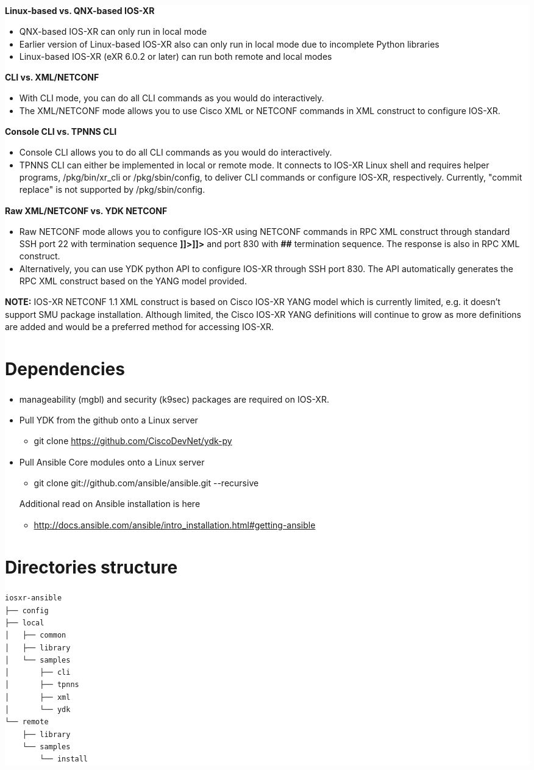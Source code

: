 **Linux-based vs. QNX-based IOS-XR**

  * QNX-based IOS-XR can only run in local mode
  * Earlier version of Linux-based IOS-XR also can only run in local mode due
    to incomplete Python libraries
  * Linux-based IOS-XR (eXR 6.0.2 or later) can run both remote and local modes

**CLI vs. XML/NETCONF**

  * With CLI mode, you can do all CLI commands as you would do interactively.
  * The XML/NETCONF mode allows you to use Cisco XML or NETCONF commands in XML
    construct to configure IOS-XR.

**Console CLI vs. TPNNS CLI**

  * Console CLI allows you to do all CLI commands as you would do interactively.
  * TPNNS CLI can either be implemented in local or remote mode.  It connects
    to IOS-XR Linux shell and requires helper programs, /pkg/bin/xr_cli or
    /pkg/sbin/config, to deliver CLI commands or configure IOS-XR, respectively.
    Currently, "commit replace" is not supported by /pkg/sbin/config.

**Raw XML/NETCONF vs. YDK NETCONF**

  * Raw NETCONF mode allows you to configure IOS-XR using NETCONF commands in
    RPC XML construct through standard SSH port 22 with termination sequence
    **]]>]]>** and port 830 with **##** termination sequence.  The response is
    also in RPC XML construct.
  * Alternatively, you can use YDK python API to configure IOS-XR through SSH
    port 830.  The API automatically generates the RPC XML construct based on
    the YANG model provided.
    
**NOTE:** IOS-XR NETCONF 1.1 XML construct is based on Cisco IOS-XR YANG model 
      which is currently limited, e.g. it doesn’t support SMU package 
      installation.  Although limited, the Cisco IOS-XR YANG definitions will
      continue to grow as more definitions are added and would be a preferred
      method for accessing IOS-XR. 

# Dependencies

- manageability (mgbl) and security (k9sec) packages are required on IOS-XR.

- Pull YDK from the github onto a Linux server
  * git clone https://github.com/CiscoDevNet/ydk-py

- Pull Ansible Core modules onto a Linux server
  * git clone git://github.com/ansible/ansible.git --recursive

  Additional read on Ansible installation is here
  * http://docs.ansible.com/ansible/intro_installation.html#getting-ansible

# Directories structure

```
iosxr-ansible
├── config
├── local
│   ├── common
│   ├── library
│   └── samples
│       ├── cli
│       ├── tpnns
│       ├── xml
│       └── ydk
└── remote
    ├── library
    └── samples
        └── install
```